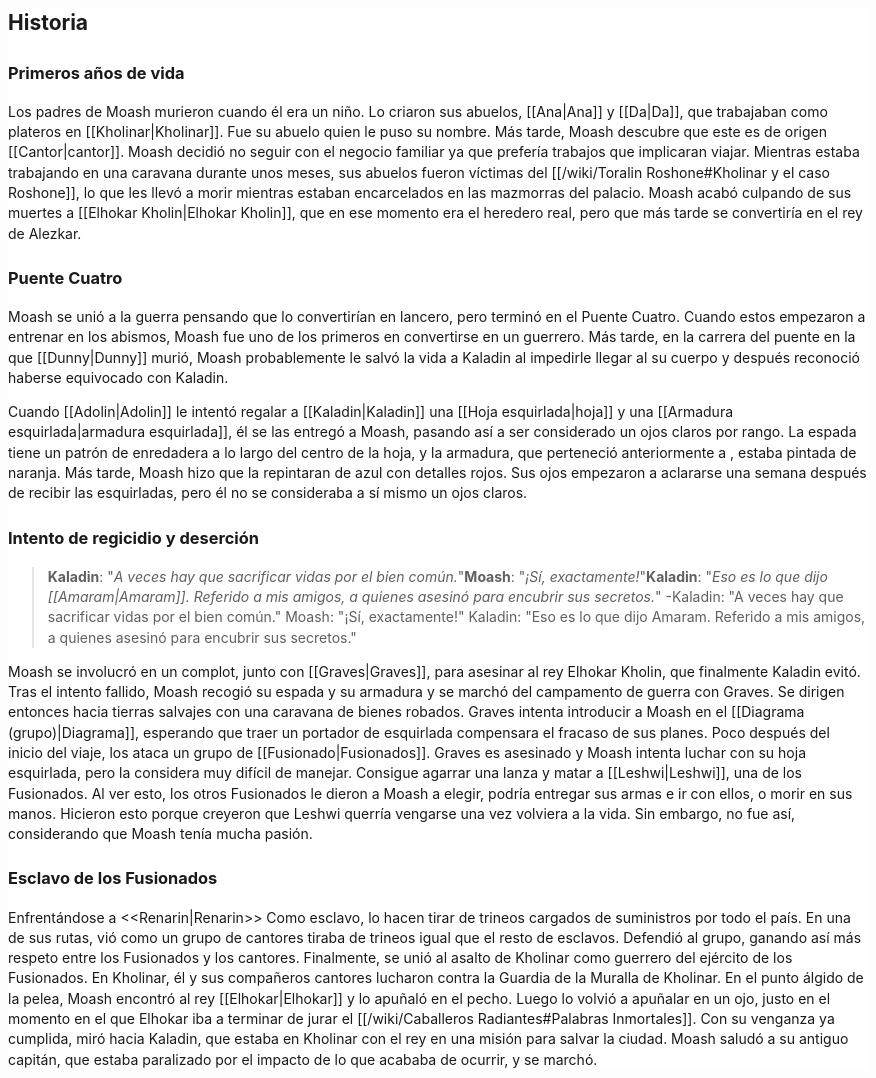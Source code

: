 ## Historia
### Primeros años de vida
Los padres de Moash murieron cuando él era un niño. Lo criaron sus abuelos, [[Ana\|Ana]] y [[Da\|Da]], que trabajaban como plateros en [[Kholinar\|Kholinar]]. Fue su abuelo quien le puso su nombre. Más tarde, Moash descubre que este es de origen [[Cantor\|cantor]].
Moash decidió no seguir con el negocio familiar ya que prefería trabajos que implicaran viajar. Mientras estaba trabajando en una caravana durante unos meses, sus abuelos fueron víctimas del [[/wiki/Toralin Roshone#Kholinar y el caso Roshone]], lo que les llevó a morir mientras estaban encarcelados en las mazmorras del palacio. Moash acabó culpando de sus muertes a [[Elhokar Kholin\|Elhokar Kholin]], que en ese momento era el heredero real, pero que más tarde se convertiría en el rey de Alezkar.

### Puente Cuatro
Moash se unió a la guerra pensando que lo convertirían en lancero, pero terminó en el Puente Cuatro. Cuando estos empezaron a entrenar en los abismos, Moash fue uno de los primeros en convertirse en un guerrero. Más tarde, en la carrera del puente en la que [[Dunny\|Dunny]] murió, Moash probablemente le salvó la vida a Kaladin al impedirle llegar al su cuerpo y después reconoció haberse equivocado con Kaladin.

 
Cuando [[Adolin\|Adolin]] le intentó regalar a [[Kaladin\|Kaladin]] una [[Hoja esquirlada\|hoja]] y una [[Armadura esquirlada\|armadura esquirlada]], él se las entregó a Moash, pasando así a ser considerado un ojos claros por rango. La espada tiene un patrón de enredadera a lo largo del centro de la hoja, y la armadura, que perteneció anteriormente a , estaba pintada de naranja. Más tarde, Moash hizo que la repintaran de azul con detalles rojos. Sus ojos empezaron a aclararse una semana después de recibir las esquirladas, pero él no se consideraba a sí mismo un ojos claros.

### Intento de regicidio y deserción
>**Kaladin**: "*A veces hay que sacrificar vidas por el bien común.*"**Moash**: "*¡Sí, exactamente!*"**Kaladin**: "*Eso es lo que dijo [[Amaram\|Amaram]]. Referido a mis amigos, a quienes asesinó para encubrir sus secretos.*"
\-Kaladin: "A veces hay que sacrificar vidas por el bien común."
Moash: "¡Sí, exactamente!"
Kaladin: "Eso es lo que dijo Amaram. Referido a mis amigos, a quienes asesinó para encubrir sus secretos."


Moash se involucró en un complot, junto con [[Graves\|Graves]], para asesinar al rey Elhokar Kholin, que finalmente Kaladin evitó. Tras el intento fallido, Moash recogió su espada y su armadura y se marchó del campamento de guerra con Graves.
Se dirigen entonces hacia tierras salvajes con una caravana de bienes robados. Graves intenta introducir a Moash en el [[Diagrama (grupo)\|Diagrama]], esperando que traer un portador de esquirlada compensara el fracaso de sus planes. Poco después del inicio del viaje, los ataca un grupo de [[Fusionado\|Fusionados]]. Graves es asesinado y Moash intenta luchar con su hoja esquirlada, pero la considera muy difícil de manejar. Consigue agarrar una lanza y matar a [[Leshwi\|Leshwi]], una de los Fusionados.
Al ver esto, los otros Fusionados le dieron a Moash a elegir, podría entregar sus armas e ir con ellos, o morir en sus manos. Hicieron esto porque creyeron que Leshwi querría vengarse una vez volviera a la vida. Sin embargo, no fue así, considerando que Moash tenía mucha pasión.

### Esclavo de los Fusionados
  Enfrentándose a <<Renarin\|Renarin>>
Como esclavo, lo hacen tirar de trineos cargados de suministros por todo el país. En una de sus rutas, vió como un grupo de cantores tiraba de trineos igual que el resto de esclavos. Defendió al grupo, ganando así más respeto entre los Fusionados y los cantores. Finalmente, se unió al asalto de Kholinar como guerrero del ejército de los Fusionados.
En Kholinar, él y sus compañeros cantores lucharon contra la Guardia de la Muralla de Kholinar. En el punto álgido de la pelea, Moash encontró al rey [[Elhokar\|Elhokar]] y lo apuñaló en el pecho. Luego lo volvió a apuñalar en un ojo, justo en el momento en el que Elhokar iba a terminar de jurar el [[/wiki/Caballeros Radiantes#Palabras Inmortales]]. Con su venganza ya cumplida, miró hacia Kaladin, que estaba en Kholinar con el rey en una misión para salvar la ciudad. Moash saludó a su antiguo capitán, que estaba paralizado por el impacto de lo que acababa de ocurrir, y se marchó.